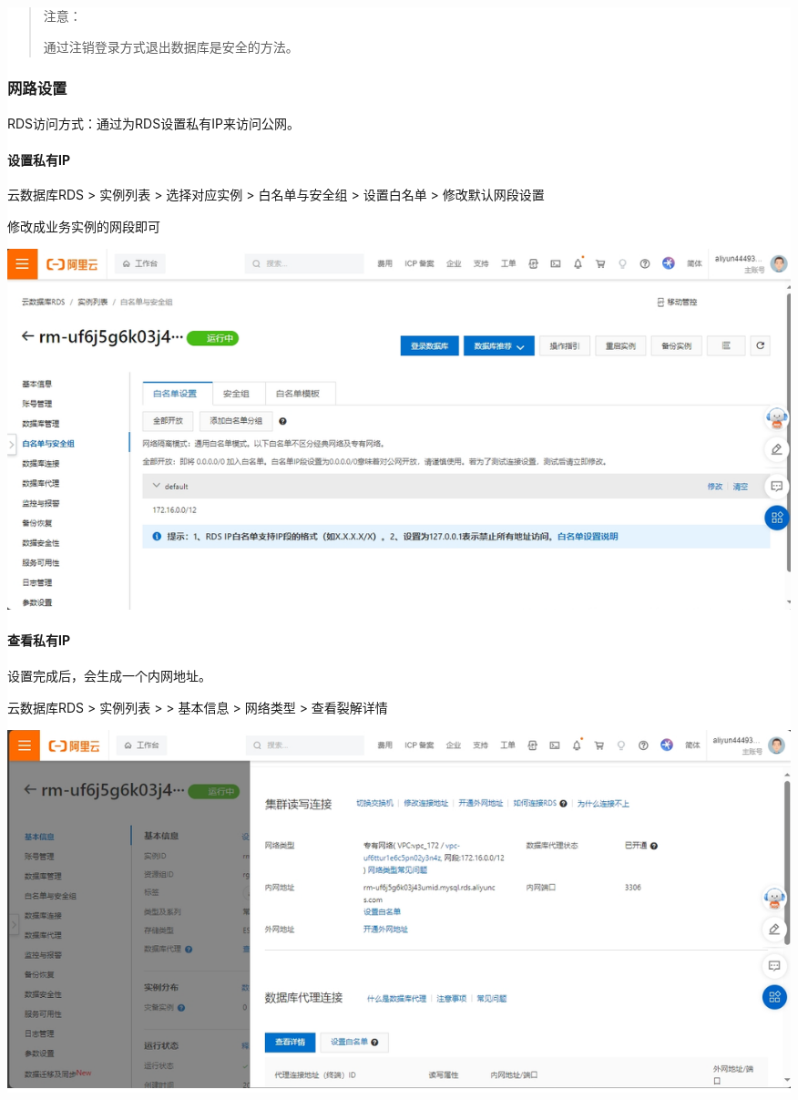 > 注意：
>
> 通过注销登录方式退出数据库是安全的方法。

### 网路设置

RDS访问方式：通过为RDS设置私有IP来访问公网。

#### 设置私有IP

云数据库RDS > 实例列表 > 选择对应实例 > 白名单与安全组 > 设置白名单 > 修改默认网段设置

修改成业务实例的网段即可

![1706368189248](images/1706368189248.png)

#### 查看私有IP

设置完成后，会生成一个内网地址。

云数据库RDS > 实例列表 >  > 基本信息 > 网络类型 > 查看裂解详情

![1706368519970](images/1706368519970.png)
